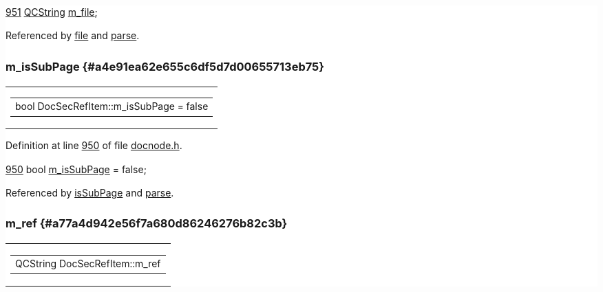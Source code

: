 <div class="doxyProgramListing">

<div class="doxyCodeLine"><span class="doxyLineNumber"><a href="#a28f1e1769d332f6c057806874d2a8b61">951</a></span><span class="doxyLineContent"><span class="doxyHighlight">    <a href="/web-doxygen/docs/api/classes/qcstring">QCString</a>   <a href="#a28f1e1769d332f6c057806874d2a8b61">m_file</a>;</span></span></div>

</div>


Referenced by <a href="#a751e1df43138d68817a38c68e5e066fc">file</a> and <a href="#a35c9d6d150e7faaa88ea9ddfbeadb777">parse</a>.
</div>
</div>

### m&#95;isSubPage {#a4e91ea62e655c6df5d7d00655713eb75}

<div class="doxyMemberItem">
<div class="doxyMemberProto">
<table class="doxyMemberLabels">
<tr class="doxyMemberLabels">
<td class="doxyMemberLabelsLeft">
<table class="doxyMemberName">
<tr>
<td class="doxyMemberName">bool DocSecRefItem::m_isSubPage = false</td>
</tr>
</table>
</td>
</tr>
</table>
</div>
<div class="doxyMemberDoc">


<p>Definition at line <a href="/web-doxygen/docs/api/files/src/docnode-h/#l00950">950</a> of file <a href="/web-doxygen/docs/api/files/src/docnode-h">docnode.h</a>.</p>

<div class="doxyProgramListing">

<div class="doxyCodeLine"><span class="doxyLineNumber"><a href="#a4e91ea62e655c6df5d7d00655713eb75">950</a></span><span class="doxyLineContent"><span class="doxyHighlight">    </span><span class="doxyHighlightKeywordType">bool</span><span class="doxyHighlight">       <a href="#a4e91ea62e655c6df5d7d00655713eb75">m_isSubPage</a> = </span><span class="doxyHighlightKeyword">false</span><span class="doxyHighlight">;</span></span></div>

</div>


Referenced by <a href="#afe5d43225ef5e2a701c3271da6331e03">isSubPage</a> and <a href="#a35c9d6d150e7faaa88ea9ddfbeadb777">parse</a>.
</div>
</div>

### m&#95;ref {#a77a4d942e56f7a680d86246276b82c3b}

<div class="doxyMemberItem">
<div class="doxyMemberProto">
<table class="doxyMemberLabels">
<tr class="doxyMemberLabels">
<td class="doxyMemberLabelsLeft">
<table class="doxyMemberName">
<tr>
<td class="doxyMemberName">QCString DocSecRefItem::m_ref</td>
</tr>
</table>
</td>
</tr>
</table>
</div>